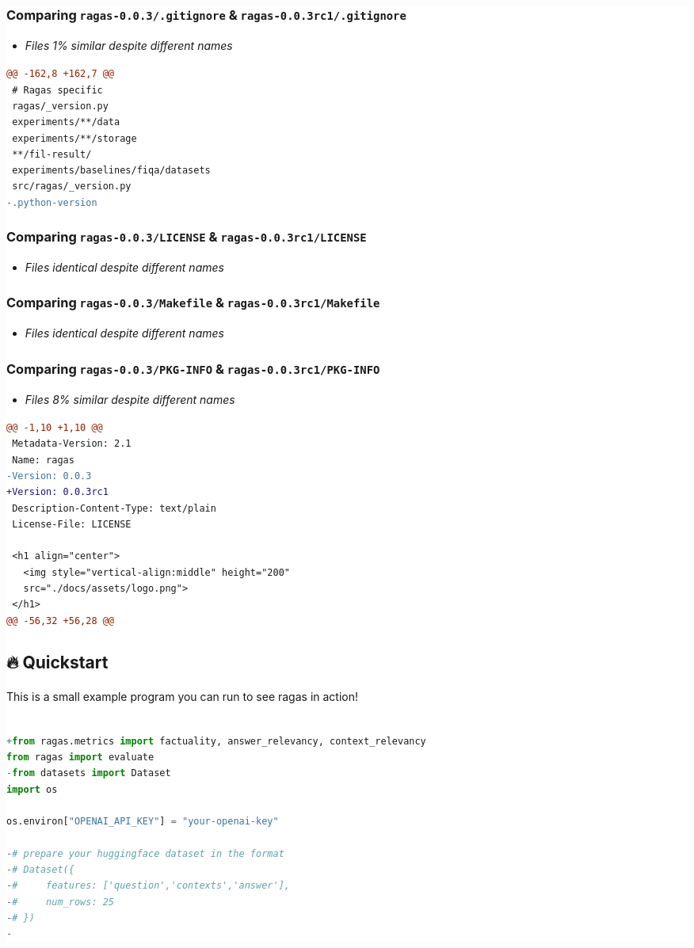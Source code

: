 ### Comparing `ragas-0.0.3/.gitignore` & `ragas-0.0.3rc1/.gitignore`

 * *Files 1% similar despite different names*

```diff
@@ -162,8 +162,7 @@
 # Ragas specific
 ragas/_version.py
 experiments/**/data
 experiments/**/storage
 **/fil-result/
 experiments/baselines/fiqa/datasets
 src/ragas/_version.py
-.python-version
```

### Comparing `ragas-0.0.3/LICENSE` & `ragas-0.0.3rc1/LICENSE`

 * *Files identical despite different names*

### Comparing `ragas-0.0.3/Makefile` & `ragas-0.0.3rc1/Makefile`

 * *Files identical despite different names*

### Comparing `ragas-0.0.3/PKG-INFO` & `ragas-0.0.3rc1/PKG-INFO`

 * *Files 8% similar despite different names*

```diff
@@ -1,10 +1,10 @@
 Metadata-Version: 2.1
 Name: ragas
-Version: 0.0.3
+Version: 0.0.3rc1
 Description-Content-Type: text/plain
 License-File: LICENSE
 
 <h1 align="center">
   <img style="vertical-align:middle" height="200"
   src="./docs/assets/logo.png">
 </h1>
@@ -56,32 +56,28 @@
 ```
 
 ## :fire: Quickstart 
 
 This is a small example program you can run to see ragas in action!
 ```python
 
+from ragas.metrics import factuality, answer_relevancy, context_relevancy
 from ragas import evaluate
-from datasets import Dataset
 import os
 
 os.environ["OPENAI_API_KEY"] = "your-openai-key"
 
-# prepare your huggingface dataset in the format
-# Dataset({
-#     features: ['question','contexts','answer'],
-#     num_rows: 25
-# })
-
 ```